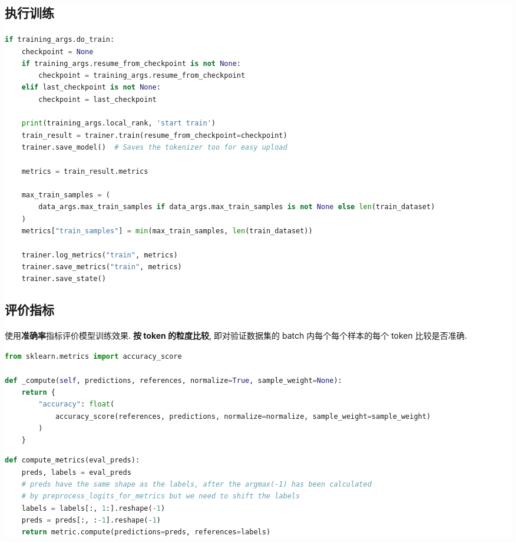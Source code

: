 ## 执行训练

```python
if training_args.do_train:
    checkpoint = None
    if training_args.resume_from_checkpoint is not None:
        checkpoint = training_args.resume_from_checkpoint
    elif last_checkpoint is not None:
        checkpoint = last_checkpoint

    print(training_args.local_rank, 'start train')
    train_result = trainer.train(resume_from_checkpoint=checkpoint)
    trainer.save_model()  # Saves the tokenizer too for easy upload

    metrics = train_result.metrics

    max_train_samples = (
        data_args.max_train_samples if data_args.max_train_samples is not None else len(train_dataset)
    )
    metrics["train_samples"] = min(max_train_samples, len(train_dataset))

    trainer.log_metrics("train", metrics)
    trainer.save_metrics("train", metrics)
    trainer.save_state()
```

## 评价指标

使用**准确率**指标评价模型训练效果. **按 token 的粒度比较**, 即对验证数据集的 batch 内每个每个样本的每个 token 比较是否准确.

```python
from sklearn.metrics import accuracy_score

def _compute(self, predictions, references, normalize=True, sample_weight=None):
    return {
        "accuracy": float(
            accuracy_score(references, predictions, normalize=normalize, sample_weight=sample_weight)
        )
    }
```

```python
def compute_metrics(eval_preds):
    preds, labels = eval_preds
    # preds have the same shape as the labels, after the argmax(-1) has been calculated
    # by preprocess_logits_for_metrics but we need to shift the labels
    labels = labels[:, 1:].reshape(-1)
    preds = preds[:, :-1].reshape(-1)
    return metric.compute(predictions=preds, references=labels)
```
